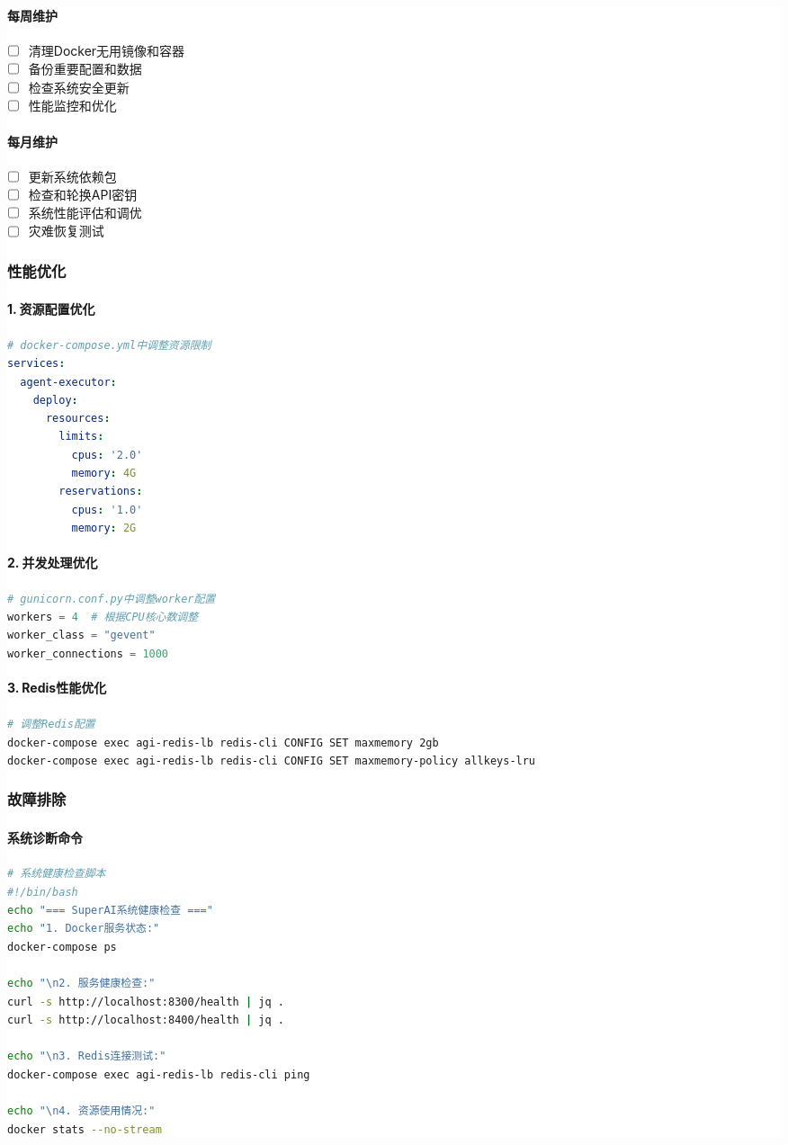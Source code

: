 #### 每周维护
- [ ] 清理Docker无用镜像和容器
- [ ] 备份重要配置和数据
- [ ] 检查系统安全更新
- [ ] 性能监控和优化

#### 每月维护
- [ ] 更新系统依赖包
- [ ] 检查和轮换API密钥
- [ ] 系统性能评估和调优
- [ ] 灾难恢复测试

### 性能优化

#### 1. 资源配置优化
```yaml
# docker-compose.yml中调整资源限制
services:
  agent-executor:
    deploy:
      resources:
        limits:
          cpus: '2.0'
          memory: 4G
        reservations:
          cpus: '1.0'
          memory: 2G
```

#### 2. 并发处理优化
```python
# gunicorn.conf.py中调整worker配置
workers = 4  # 根据CPU核心数调整
worker_class = "gevent"
worker_connections = 1000
```

#### 3. Redis性能优化
```bash
# 调整Redis配置
docker-compose exec agi-redis-lb redis-cli CONFIG SET maxmemory 2gb
docker-compose exec agi-redis-lb redis-cli CONFIG SET maxmemory-policy allkeys-lru
```

### 故障排除

#### 系统诊断命令
```bash
# 系统健康检查脚本
#!/bin/bash
echo "=== SuperAI系统健康检查 ==="
echo "1. Docker服务状态:"
docker-compose ps

echo "\n2. 服务健康检查:"
curl -s http://localhost:8300/health | jq .
curl -s http://localhost:8400/health | jq .

echo "\n3. Redis连接测试:"
docker-compose exec agi-redis-lb redis-cli ping

echo "\n4. 资源使用情况:"
docker stats --no-stream

```